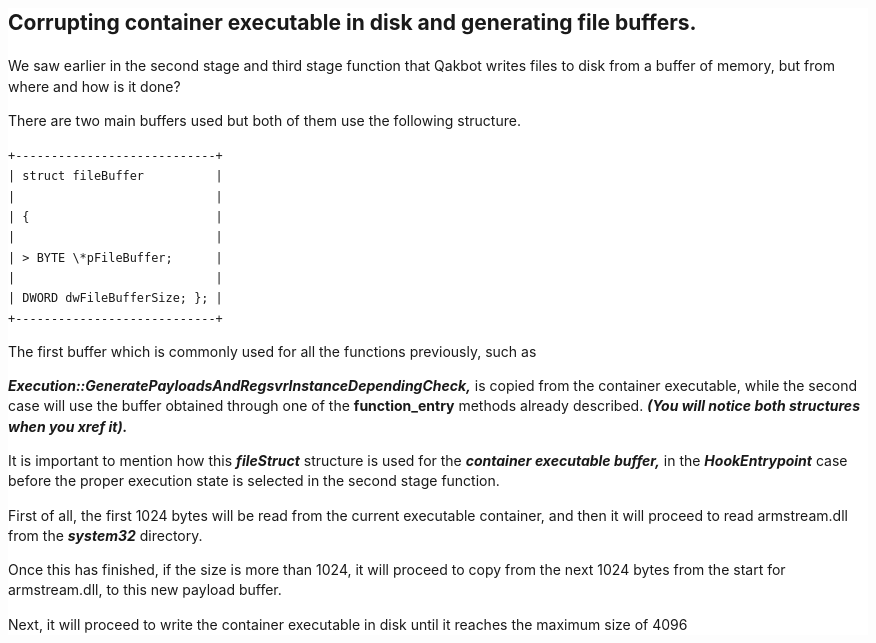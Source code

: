 Corrupting container executable in disk and generating file buffers.
--------------------------------------------------------------------

We saw earlier in the second stage and third stage function that Qakbot
writes files to disk from a buffer of memory, but from where and how is
it done?

There are two main buffers used but both of them use the following
structure.
```
+----------------------------+
| struct fileBuffer          |
|                            |
| {                          |
|                            |
| > BYTE \*pFileBuffer;      |
|                            |
| DWORD dwFileBufferSize; }; |
+----------------------------+
```
The first buffer which is commonly used for all the functions
previously, such as

***Execution::GeneratePayloadsAndRegsvrInstanceDependingCheck,*** is
copied from the container executable, while the second case will use the
buffer obtained through one of the **function\_entry** methods already
described. ***(You will notice both structures when you xref it).***

It is important to mention how this ***fileStruct*** structure is used
for the ***container executable buffer,*** in the ***HookEntrypoint***
case before the proper execution state is selected in the second stage
function.

First of all, the first 1024 bytes will be read from the current
executable container, and then it will proceed to read armstream.dll
from the ***system32*** directory.

Once this has finished, if the size is more than 1024, it will proceed
to copy from the next 1024 bytes from the start for armstream.dll, to
this new payload buffer.

Next, it will proceed to write the container executable in disk until it
reaches the maximum size of 4096
